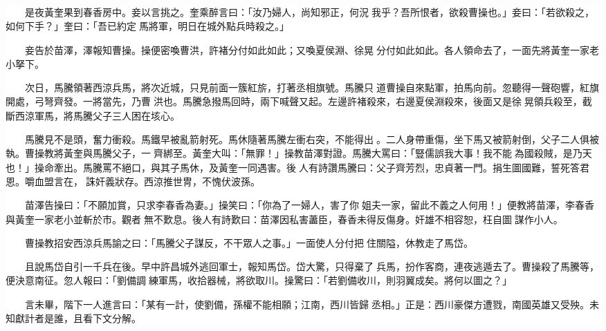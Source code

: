 　　是夜黃奎果到春香房中。妾以言挑之。奎乘醉言曰：「汝乃婦人，尚知邪正，何況
我乎？吾所恨者，欲殺曹操也。」妾曰：「若欲殺之，如何下手？」奎曰：「吾已約定
馬將軍，明日在城外點兵時殺之。」

　　妾告於苗澤，澤報知曹操。操便密喚曹洪，許褚分付如此如此；又喚夏侯淵、徐晃
分付如此如此。各人領命去了，一面先將黃奎一家老小拏下。

　　次日，馬騰領著西涼兵馬，將次近城，只見前面一簇紅旂，打著丞相旗號。馬騰只
道曹操自來點軍，拍馬向前。忽聽得一聲砲響，紅旗開處，弓弩齊發。一將當先，乃曹
洪也。馬騰急撥馬回時，兩下喊聲又起。左邊許褚殺來，右邊夏侯淵殺來，後面又是徐
晃領兵殺至，截斷西涼軍馬，將馬騰父子三人困在垓心。

　　馬騰見不是頭，奮力衝殺。馬鐵早被亂箭射死。馬休隨著馬騰左衝右突，不能得出
。二人身帶重傷，坐下馬又被箭射倒，父子二人俱被執。曹操教將黃奎與馬騰父子，一
齊綁至。黃奎大叫：「無罪！」操教苗澤對證。馬騰大罵曰：「豎儒誤我大事！我不能
為國殺賊，是乃天也！」操命牽出。馬騰罵不絕口，與其子馬休，及黃奎一同遇害。後
人有詩讚馬騰曰：父子齊芳烈，忠貞著一門。捐生圖國難，誓死答君恩。嚼血盟言在，
誅奸義狀存。西涼推世冑，不愧伏波孫。

　　苗澤告操曰：「不願加賞，只求李春香為妻。」操笑曰：「你為了一婦人，害了你
姐夫一家，留此不義之人何用！」便教將苗澤，李春香與黃奎一家老小並斬於市。觀者
無不歎息。後人有詩歎曰：苗澤因私害藎臣，春香未得反傷身。奸雄不相容恕，枉自圖
謀作小人。

　　曹操教招安西涼兵馬諭之曰：「馬騰父子謀反，不干眾人之事。」一面使人分付把
住關隘，休教走了馬岱。

　　且說馬岱自引一千兵在後。早中許昌城外逃回軍士，報知馬岱。岱大驚，只得棄了
兵馬，扮作客商，連夜逃遁去了。曹操殺了馬騰等，便決意南征。忽人報曰：「劉備調
練軍馬，收拾器械，將欲取川。操驚曰：「若劉備收川，則羽翼成矣。將何以圖之？」

　　言未畢，階下一人進言曰：「某有一計，使劉備，孫權不能相願；江南，西川皆歸
丞相。」正是：西川豪傑方遭戮，南國英雄又受殃。未知獻計者是誰，且看下文分解。
